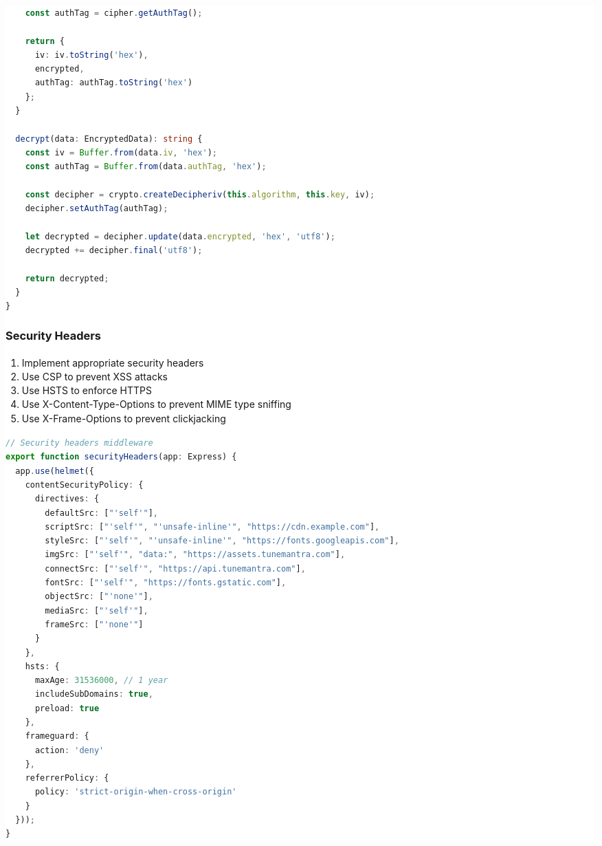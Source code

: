 ```typescript
    const authTag = cipher.getAuthTag();
    
    return {
      iv: iv.toString('hex'),
      encrypted,
      authTag: authTag.toString('hex')
    };
  }
  
  decrypt(data: EncryptedData): string {
    const iv = Buffer.from(data.iv, 'hex');
    const authTag = Buffer.from(data.authTag, 'hex');
    
    const decipher = crypto.createDecipheriv(this.algorithm, this.key, iv);
    decipher.setAuthTag(authTag);
    
    let decrypted = decipher.update(data.encrypted, 'hex', 'utf8');
    decrypted += decipher.final('utf8');
    
    return decrypted;
  }
}
```

### Security Headers

1. Implement appropriate security headers
2. Use CSP to prevent XSS attacks
3. Use HSTS to enforce HTTPS
4. Use X-Content-Type-Options to prevent MIME type sniffing
5. Use X-Frame-Options to prevent clickjacking

```typescript
// Security headers middleware
export function securityHeaders(app: Express) {
  app.use(helmet({
    contentSecurityPolicy: {
      directives: {
        defaultSrc: ["'self'"],
        scriptSrc: ["'self'", "'unsafe-inline'", "https://cdn.example.com"],
        styleSrc: ["'self'", "'unsafe-inline'", "https://fonts.googleapis.com"],
        imgSrc: ["'self'", "data:", "https://assets.tunemantra.com"],
        connectSrc: ["'self'", "https://api.tunemantra.com"],
        fontSrc: ["'self'", "https://fonts.gstatic.com"],
        objectSrc: ["'none'"],
        mediaSrc: ["'self'"],
        frameSrc: ["'none'"]
      }
    },
    hsts: {
      maxAge: 31536000, // 1 year
      includeSubDomains: true,
      preload: true
    },
    frameguard: {
      action: 'deny'
    },
    referrerPolicy: {
      policy: 'strict-origin-when-cross-origin'
    }
  }));
}
```
